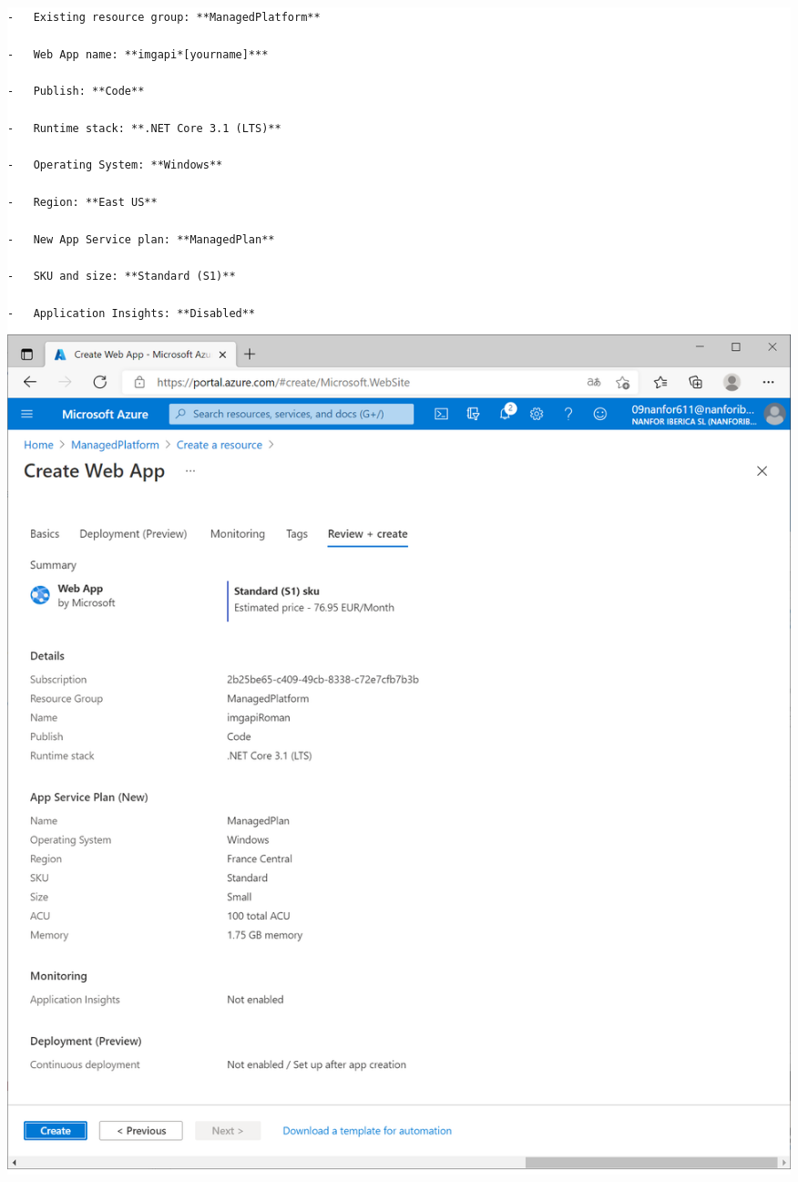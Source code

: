     -   Existing resource group: **ManagedPlatform**
    
    -   Web App name: **imgapi*[yourname]***

    -   Publish: **Code**

    -	Runtime stack: **.NET Core 3.1 (LTS)**

    -	Operating System: **Windows**

    -	Region: **East US**

    -	New App Service plan: **ManagedPlan**
    
    -	SKU and size: **Standard (S1)**

    -	Application Insights: **Disabled**

![P04-BuildingWebAppOnAzureAsServiceOfferings_06](images/P04-BuildingWebAppOnAzureAsServiceOfferings_06.png)
